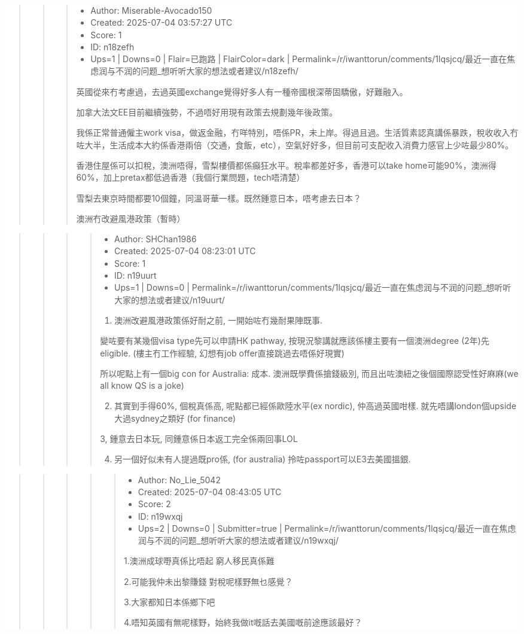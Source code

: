>>> - Author: Miserable-Avocado150
>>> - Created: 2025-07-04 03:57:27 UTC
>>> - Score: 1
>>> - ID: n18zefh
>>> - Ups=1 | Downs=0 | Flair=已跑路 | FlairColor=dark | Permalink=/r/iwanttorun/comments/1lqsjcq/最近一直在焦虑润与不润的问题_想听听大家的想法或者建议/n18zefh/
>>>
>>> 英國從來冇考慮過，去過英國exchange覺得好多人有一種帝國根深蒂固驕傲，好難融入。
>>> 
>>> 加拿大法文EE目前繼續強勢，不過唔好用現有政策去規劃幾年後政策。
>>> 
>>> 我係正常普通僱主work visa，做返金融，冇咩特別，唔係PR，未上岸。得過且過。生活質素認真講係暴跌，稅收收入冇咗大半，生活成本大約係香港兩倍（交通，食飯，etc），空氣好好多，但目前可支配收入消費力感官上少咗最少80%。
>>> 
>>> 香港住屋係可以扣稅，澳洲唔得，雪梨樓價都係癲狂水平。稅率都差好多，香港可以take home可能90%，澳洲得60%，加上pretax都低過香港（我個行業問題，tech唔清楚）
>>> 
>>> 雪梨去東京時間都要10個鐘，同溫哥華一樣。既然鍾意日本，唔考慮去日本？
>>> 
>>> 澳洲冇改避風港政策（暫時）

>>>> - Author: SHChan1986
>>>> - Created: 2025-07-04 08:23:01 UTC
>>>> - Score: 1
>>>> - ID: n19uurt
>>>> - Ups=1 | Downs=0 | Permalink=/r/iwanttorun/comments/1lqsjcq/最近一直在焦虑润与不润的问题_想听听大家的想法或者建议/n19uurt/
>>>>
>>>> 1. 澳洲改避風港政策係好耐之前, 一開始咗冇幾耐果陣既事.
>>>> 
>>>> 變咗要有某幾個visa type先可以申請HK pathway, 按現況黎講就應該係樓主要有一個澳洲degree (2年)先eligible. (樓主冇工作經驗, 幻想有job offer直接跳過去唔係好現實)
>>>> 
>>>> 所以呢點上有一個big con for Australia: 成本. 澳洲既學費係搶錢級別, 而且出咗澳紐之後個國際認受性好麻麻(we all know QS is a joke)
>>>> 
>>>> 2. 其實到手得60%, 個稅真係高, 呢點都已經係歐陸水平(ex nordic), 仲高過英國咁樣. 就先唔講london個upside大過sydney之類好 (for finance)
>>>> 
>>>> 3, 鍾意去日本玩, 同鍾意係日本返工完全係兩回事LOL
>>>> 
>>>> 4. 另一個好似未有人提過既pro係, (for australia) 拎咗passport可以E3去美國搵銀.

>>>>> - Author: No_Lie_5042
>>>>> - Created: 2025-07-04 08:43:05 UTC
>>>>> - Score: 2
>>>>> - ID: n19wxqj
>>>>> - Ups=2 | Downs=0 | Submitter=true | Permalink=/r/iwanttorun/comments/1lqsjcq/最近一直在焦虑润与不润的问题_想听听大家的想法或者建议/n19wxqj/
>>>>>
>>>>> 1.澳洲成球嘢真係比唔起 窮人移民真係難
>>>>> 
>>>>> 2.可能我仲未出黎賺錢 對稅呢樣野無乜感覺？
>>>>> 
>>>>> 3.大家都知日本係鄉下吧
>>>>> 
>>>>> 4.唔知英國有無呢樣野，始終我做it嘅話去美國嘅前途應該最好？
